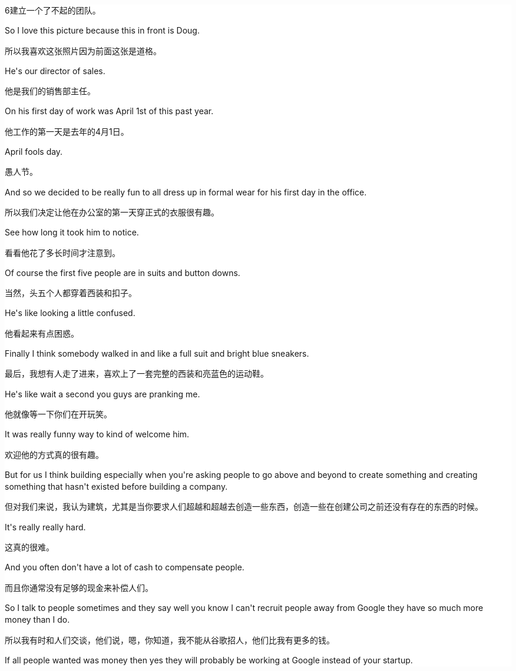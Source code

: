 6建立一个了不起的团队。

So I love this picture because this in front is Doug.

所以我喜欢这张照片因为前面这张是道格。

He\'s our director of sales.

他是我们的销售部主任。

On his first day of work was April 1st of this past year.

他工作的第一天是去年的4月1日。

April fools day.

愚人节。

And so we decided to be really fun to all dress up in formal wear for his first day in the office.

所以我们决定让他在办公室的第一天穿正式的衣服很有趣。

See how long it took him to notice.

看看他花了多长时间才注意到。

Of course the first five people are in suits and button downs.

当然，头五个人都穿着西装和扣子。

He\'s like looking a little confused.

他看起来有点困惑。

Finally I think somebody walked in and like a full suit and bright blue sneakers.

最后，我想有人走了进来，喜欢上了一套完整的西装和亮蓝色的运动鞋。

He\'s like wait a second you guys are pranking me.

他就像等一下你们在开玩笑。

It was really funny way to kind of welcome him.

欢迎他的方式真的很有趣。

But for us I think building especially when you\'re asking people to go above and beyond to create something and creating something that hasn\'t existed before building a company.

但对我们来说，我认为建筑，尤其是当你要求人们超越和超越去创造一些东西，创造一些在创建公司之前还没有存在的东西的时候。

It\'s really really hard.

这真的很难。

And you often don\'t have a lot of cash to compensate people.

而且你通常没有足够的现金来补偿人们。

So I talk to people sometimes and they say well you know I can\'t recruit people away from Google they have so much more money than I do.

所以我有时和人们交谈，他们说，嗯，你知道，我不能从谷歌招人，他们比我有更多的钱。

If all people wanted was money then yes they will probably be working at Google instead of your startup.
